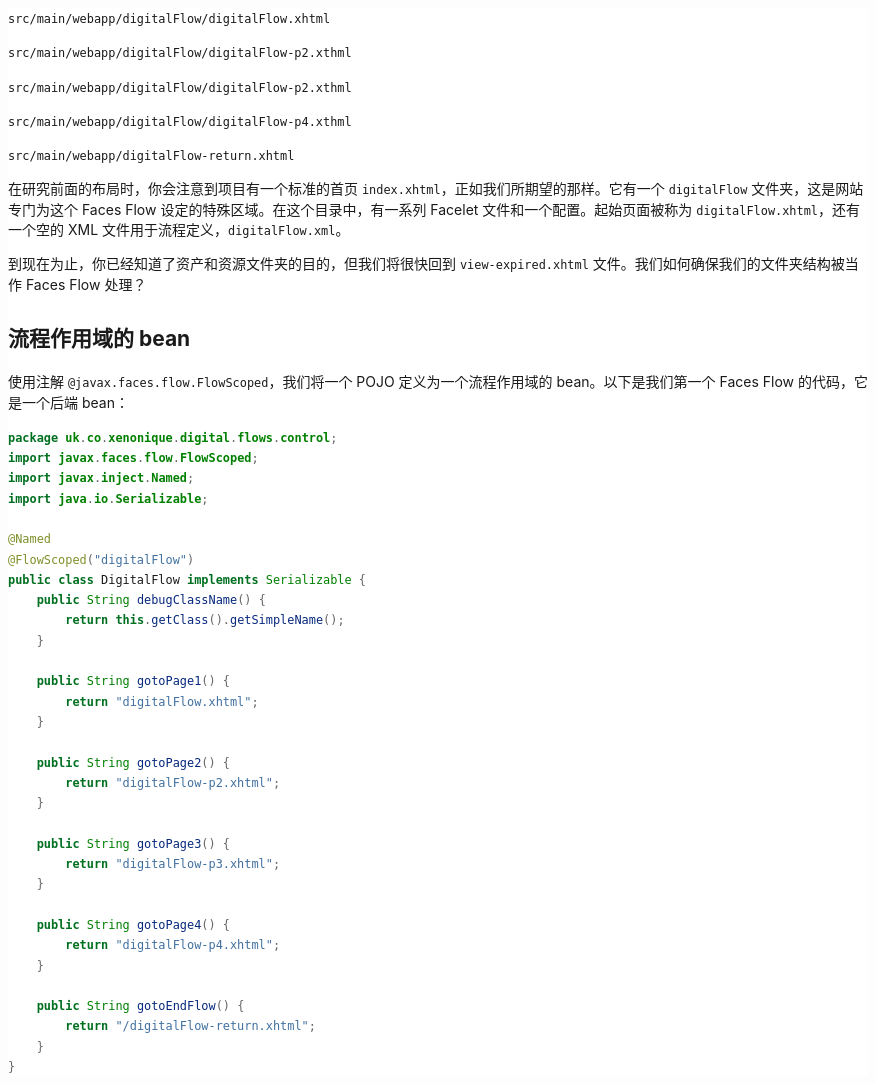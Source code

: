 `src/main/webapp/digitalFlow/digitalFlow.xhtml`

`src/main/webapp/digitalFlow/digitalFlow-p2.xthml`

`src/main/webapp/digitalFlow/digitalFlow-p2.xthml`

`src/main/webapp/digitalFlow/digitalFlow-p4.xthml`

`src/main/webapp/digitalFlow-return.xhtml`

在研究前面的布局时，你会注意到项目有一个标准的首页 `index.xhtml`，正如我们所期望的那样。它有一个 `digitalFlow` 文件夹，这是网站专门为这个 Faces Flow 设定的特殊区域。在这个目录中，有一系列 Facelet 文件和一个配置。起始页面被称为 `digitalFlow.xhtml`，还有一个空的 XML 文件用于流程定义，`digitalFlow.xml`。

到现在为止，你已经知道了资产和资源文件夹的目的，但我们将很快回到 `view-expired.xhtml` 文件。我们如何确保我们的文件夹结构被当作 Faces Flow 处理？

## 流程作用域的 bean

使用注解 `@javax.faces.flow.FlowScoped`，我们将一个 POJO 定义为一个流程作用域的 bean。以下是我们第一个 Faces Flow 的代码，它是一个后端 bean：

```java
package uk.co.xenonique.digital.flows.control;
import javax.faces.flow.FlowScoped;
import javax.inject.Named;
import java.io.Serializable;

@Named
@FlowScoped("digitalFlow")
public class DigitalFlow implements Serializable {
    public String debugClassName() {
        return this.getClass().getSimpleName();
    }

    public String gotoPage1() {
        return "digitalFlow.xhtml";
    }

    public String gotoPage2() {
        return "digitalFlow-p2.xhtml";
    }

    public String gotoPage3() {
        return "digitalFlow-p3.xhtml";
    }

    public String gotoPage4() {
        return "digitalFlow-p4.xhtml";
    }

    public String gotoEndFlow() {
        return "/digitalFlow-return.xhtml";
    }
}
```
